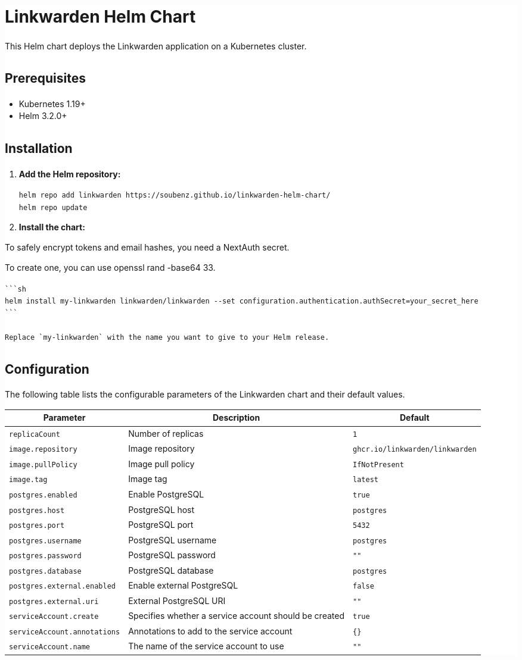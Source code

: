 # Linkwarden Helm Chart

This Helm chart deploys the Linkwarden application on a Kubernetes cluster.

## Prerequisites

- Kubernetes 1.19+
- Helm 3.2.0+

## Installation

1. **Add the Helm repository:**

    ```sh
    helm repo add linkwarden https://soubenz.github.io/linkwarden-helm-chart/
    helm repo update
    ```

2. **Install the chart:**

To safely encrypt tokens and email hashes, you need a NextAuth secret.

To create one, you can use openssl rand -base64 33.


    ```sh
    helm install my-linkwarden linkwarden/linkwarden --set configuration.authentication.authSecret=your_secret_here
    ```

    Replace `my-linkwarden` with the name you want to give to your Helm release.

## Configuration

The following table lists the configurable parameters of the Linkwarden chart and their default values.

| Parameter                                 | Description                                                                 | Default                                      |
|-------------------------------------------|-----------------------------------------------------------------------------|----------------------------------------------|
| `replicaCount`                            | Number of replicas                                                          | `1`                                           |
| `image.repository`                        | Image repository                                                            | `ghcr.io/linkwarden/linkwarden`              |
| `image.pullPolicy`                        | Image pull policy                                                           | `IfNotPresent`                               |
| `image.tag`                               | Image tag                                                                   | `latest`                                     |
| `postgres.enabled`                        | Enable PostgreSQL                                                           | `true`                                       |
| `postgres.host`                           | PostgreSQL host                                                             | `postgres`                                   |
| `postgres.port`                           | PostgreSQL port                                                             | `5432`                                       |
| `postgres.username`                       | PostgreSQL username                                                         | `postgres`                                   |
| `postgres.password`                       | PostgreSQL password                                                         | `""`                                         |
| `postgres.database`                       | PostgreSQL database                                                         | `postgres`                                   |
| `postgres.external.enabled`               | Enable external PostgreSQL                                                  | `false`                                      |
| `postgres.external.uri`                   | External PostgreSQL URI                                                     | `""`                                         |
| `serviceAccount.create`                   | Specifies whether a service account should be created                       | `true`                                       |
| `serviceAccount.annotations`              | Annotations to add to the service account                                   | `{}`                                         |
| `serviceAccount.name`                     | The name of the service account to use                                      | `""`                                         |